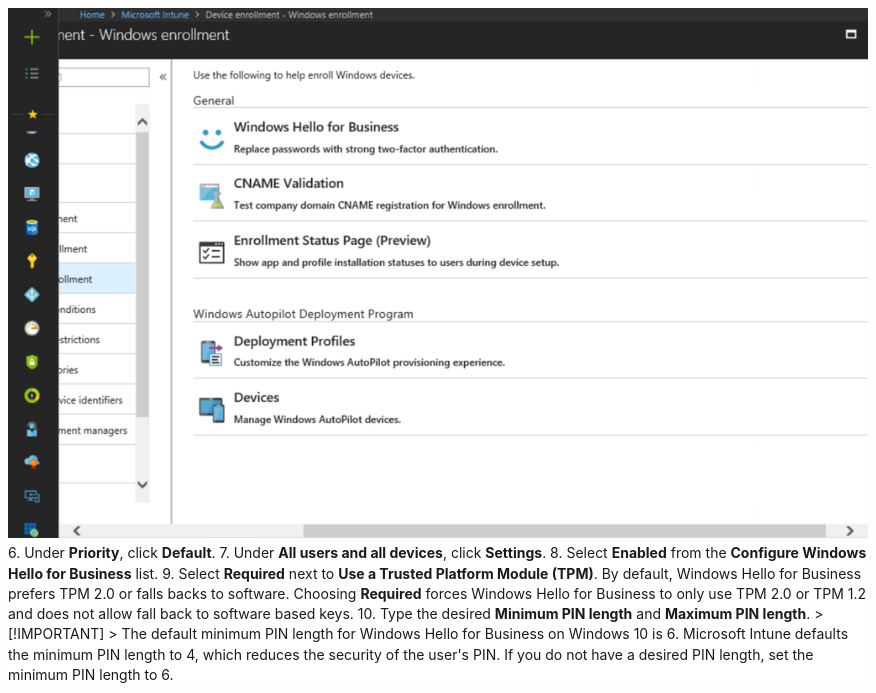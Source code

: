    ![Create Intune Windows Hello for Business Policy](images/aadj/IntuneWHFBPolicy-00.png)
6. Under **Priority**, click **Default**. 
7. Under **All users and all devices**, click **Settings**.
8. Select **Enabled** from the **Configure Windows Hello for Business** list.
9. Select **Required** next to **Use a Trusted Platform Module (TPM)**.  By default, Windows Hello for Business prefers TPM 2.0 or falls backs to software. Choosing **Required** forces Windows Hello for Business to only use TPM 2.0 or TPM 1.2 and does not allow fall back to software based keys.
10. Type the desired **Minimum PIN length** and **Maximum PIN length**.
    > [!IMPORTANT]
    > The default minimum PIN length for Windows Hello for Business on Windows 10 is 6.  Microsoft Intune defaults the minimum PIN length to 4, which reduces the security of the user's PIN.  If you do not have a desired PIN length, set the minimum PIN length to 6.
